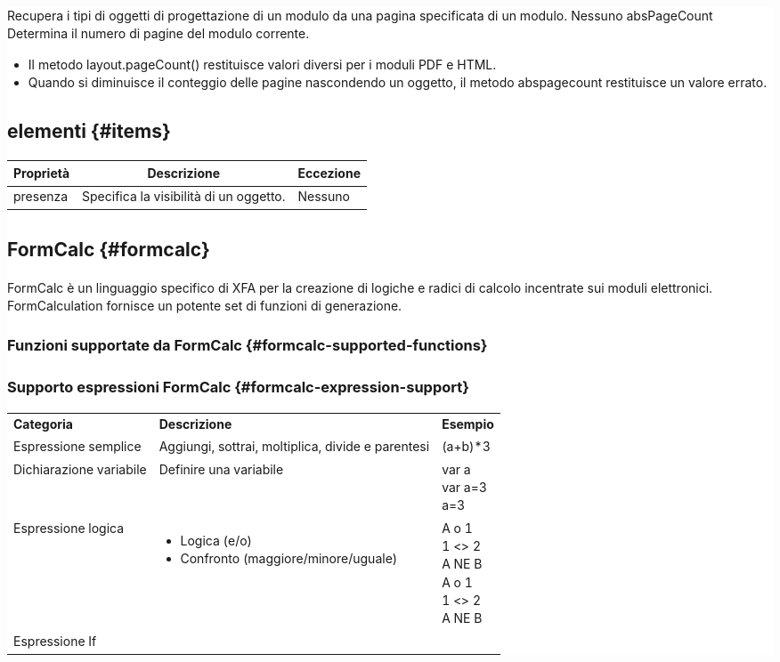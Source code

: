    <td>Recupera i tipi di oggetti di progettazione di un modulo da una pagina specificata di un modulo.</td>
   <td>Nessuno</td>
  </tr>
  <tr>
   <td>absPageCount</td>
   <td>Determina il numero di pagine del modulo corrente.</td>
   <td>
    <ul>
     <li>Il metodo layout.pageCount() restituisce valori diversi per i moduli PDF e HTML.</li>
     <li>Quando si diminuisce il conteggio delle pagine nascondendo un oggetto, il metodo abspagecount restituisce un valore errato.</li>
    </ul> </td>
  </tr>
 </tbody>
</table>

## elementi {#items}

| **Proprietà** | **Descrizione** | **Eccezione** |
|---|---|---|
| presenza | Specifica la visibilità di un oggetto. | Nessuno |

## FormCalc {#formcalc}

FormCalc è un linguaggio specifico di XFA per la creazione di logiche e radici di calcolo incentrate sui moduli elettronici. FormCalculation fornisce un potente set di funzioni di generazione.

### Funzioni supportate da FormCalc {#formcalc-supported-functions}

### Supporto espressioni FormCalc {#formcalc-expression-support}

<table>
 <tbody>
  <tr>
   <td><strong>Categoria </strong></td>
   <td><strong>Descrizione </strong></td>
   <td><strong>Esempio </strong></td>
  </tr>
  <tr>
   <td>Espressione semplice</td>
   <td>Aggiungi, sottrai, moltiplica, divide e parentesi</td>
   <td>(a+b)*3</td>
  </tr>
  <tr>
   <td>Dichiarazione variabile</td>
   <td>Definire una variabile</td>
   <td>var a<br /> var a=3<br /> a=3</td>
  </tr>
  <tr>
   <td>Espressione logica</td>
   <td>
    <ul>
     <li>Logica (e/o)</li>
     <li>Confronto (maggiore/minore/uguale)</li>
    </ul> </td>
   <td>A o 1<br /> 1 &lt;&gt; 2<br /> A NE B<br /> A o 1<br /> 1 &lt;&gt; 2<br /> A NE B</td>
  </tr>
  <tr>
   <td>Espressione If</td>